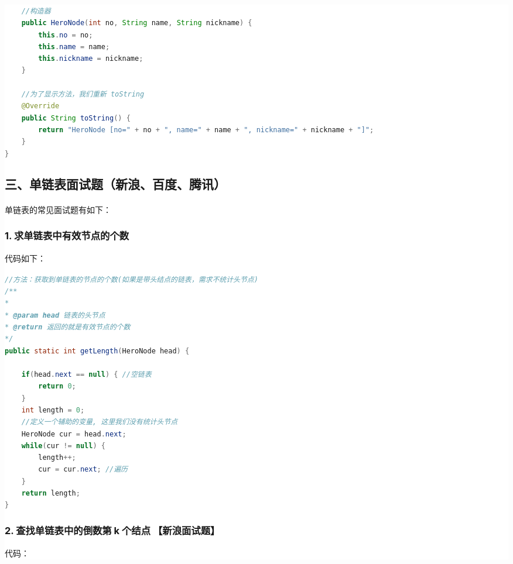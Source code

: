 ```java
    //构造器
    public HeroNode(int no, String name, String nickname) {
        this.no = no;
        this.name = name;
        this.nickname = nickname;
    }
    
    //为了显示方法，我们重新 toString
    @Override
    public String toString() {
        return "HeroNode [no=" + no + ", name=" + name + ", nickname=" + nickname + "]";
    }
}
```



## 三、单链表面试题（新浪、百度、腾讯）

单链表的常见面试题有如下：

### 1. 求单链表中有效节点的个数

代码如下：

```java
//方法：获取到单链表的节点的个数(如果是带头结点的链表，需求不统计头节点)
/**
*
* @param head 链表的头节点
* @return 返回的就是有效节点的个数
*/
public static int getLength(HeroNode head) {
    
    if(head.next == null) { //空链表
        return 0;
    }
    int length = 0;
    //定义一个辅助的变量, 这里我们没有统计头节点
    HeroNode cur = head.next;
    while(cur != null) {
        length++;
        cur = cur.next; //遍历
    }
    return length;
}
```



### 2. 查找单链表中的倒数第 k 个结点 【新浪面试题】

代码：
